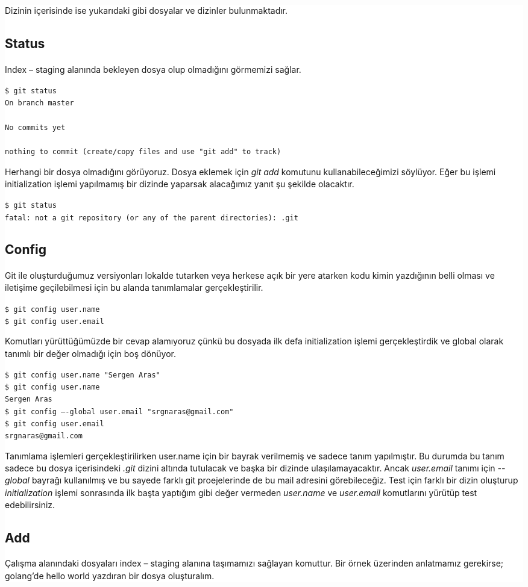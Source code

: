 Dizinin içerisinde ise yukarıdaki gibi dosyalar ve dizinler bulunmaktadır. 

## Status
Index – staging alanında bekleyen dosya olup olmadığını görmemizi sağlar. 

```
$ git status
On branch master

No commits yet

nothing to commit (create/copy files and use "git add" to track)
```

Herhangi bir dosya olmadığını görüyoruz. Dosya eklemek için *git add* komutunu kullanabileceğimizi söylüyor. Eğer bu işlemi initialization işlemi yapılmamış bir dizinde yaparsak alacağımız yanıt şu şekilde olacaktır.

```
$ git status
fatal: not a git repository (or any of the parent directories): .git
```

## Config
Git ile oluşturduğumuz versiyonları lokalde tutarken veya herkese açık bir yere atarken kodu kimin yazdığının belli olması ve iletişime geçilebilmesi için bu alanda tanımlamalar gerçekleştirilir.

```
$ git config user.name
$ git config user.email
```

Komutları yürüttüğümüzde bir cevap alamıyoruz çünkü bu dosyada ilk defa initialization işlemi gerçekleştirdik ve global olarak tanımlı bir değer olmadığı için boş dönüyor. 

```
$ git config user.name "Sergen Aras"
$ git config user.name
Sergen Aras
$ git config –-global user.email "srgnaras@gmail.com"
$ git config user.email
srgnaras@gmail.com
```

Tanımlama işlemleri gerçekleştirilirken user.name için bir bayrak verilmemiş ve sadece tanım yapılmıştır. Bu durumda bu tanım sadece bu dosya içerisindeki *.git* dizini altında tutulacak ve başka bir dizinde ulaşılamayacaktır. Ancak *user.email* tanımı için *--global* bayrağı kullanılmış ve bu sayede farklı git proejelerinde de bu mail adresini görebileceğiz. Test için farklı bir dizin oluşturup *initialization* işlemi sonrasında ilk başta yaptığım gibi değer vermeden *user.name* ve *user.email* komutlarını yürütüp test edebilirsiniz.

## Add
Çalışma alanındaki dosyaları index – staging alanına taşımamızı sağlayan komuttur. Bir örnek üzerinden anlatmamız gerekirse; golang’de hello world yazdıran bir dosya oluşturalım.
